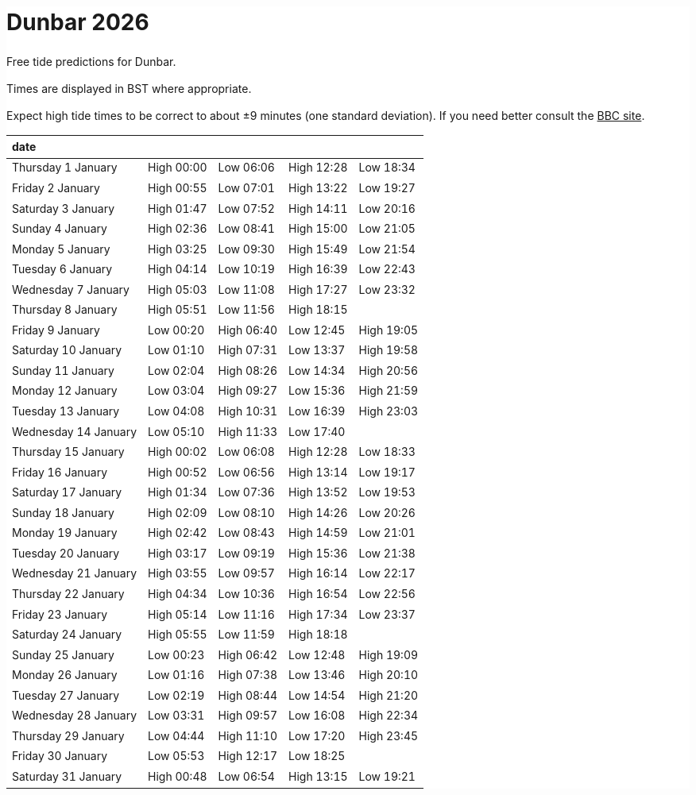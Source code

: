 # Dunbar 2026
Free tide predictions for Dunbar.

Times are displayed in BST where appropriate.

Expect high tide times to be correct to about ±9 minutes (one standard deviation).
If you need better consult the [BBC site](https://www.bbc.co.uk/weather/coast-and-sea/tide-tables).

| date |   |   |   |   |
|:-----|---|---|---|---|
| Thursday 1 January | High 00:00 | Low 06:06 | High 12:28 | Low 18:34 | 
| Friday 2 January | High 00:55 | Low 07:01 | High 13:22 | Low 19:27 | 
| Saturday 3 January | High 01:47 | Low 07:52 | High 14:11 | Low 20:16 | 
| Sunday 4 January | High 02:36 | Low 08:41 | High 15:00 | Low 21:05 | 
| Monday 5 January | High 03:25 | Low 09:30 | High 15:49 | Low 21:54 | 
| Tuesday 6 January | High 04:14 | Low 10:19 | High 16:39 | Low 22:43 | 
| Wednesday 7 January | High 05:03 | Low 11:08 | High 17:27 | Low 23:32 | 
| Thursday 8 January | High 05:51 | Low 11:56 | High 18:15 |  | 
| Friday 9 January | Low 00:20 | High 06:40 | Low 12:45 | High 19:05 | 
| Saturday 10 January | Low 01:10 | High 07:31 | Low 13:37 | High 19:58 | 
| Sunday 11 January | Low 02:04 | High 08:26 | Low 14:34 | High 20:56 | 
| Monday 12 January | Low 03:04 | High 09:27 | Low 15:36 | High 21:59 | 
| Tuesday 13 January | Low 04:08 | High 10:31 | Low 16:39 | High 23:03 | 
| Wednesday 14 January | Low 05:10 | High 11:33 | Low 17:40 |  | 
| Thursday 15 January | High 00:02 | Low 06:08 | High 12:28 | Low 18:33 | 
| Friday 16 January | High 00:52 | Low 06:56 | High 13:14 | Low 19:17 | 
| Saturday 17 January | High 01:34 | Low 07:36 | High 13:52 | Low 19:53 | 
| Sunday 18 January | High 02:09 | Low 08:10 | High 14:26 | Low 20:26 | 
| Monday 19 January | High 02:42 | Low 08:43 | High 14:59 | Low 21:01 | 
| Tuesday 20 January | High 03:17 | Low 09:19 | High 15:36 | Low 21:38 | 
| Wednesday 21 January | High 03:55 | Low 09:57 | High 16:14 | Low 22:17 | 
| Thursday 22 January | High 04:34 | Low 10:36 | High 16:54 | Low 22:56 | 
| Friday 23 January | High 05:14 | Low 11:16 | High 17:34 | Low 23:37 | 
| Saturday 24 January | High 05:55 | Low 11:59 | High 18:18 |  | 
| Sunday 25 January | Low 00:23 | High 06:42 | Low 12:48 | High 19:09 | 
| Monday 26 January | Low 01:16 | High 07:38 | Low 13:46 | High 20:10 | 
| Tuesday 27 January | Low 02:19 | High 08:44 | Low 14:54 | High 21:20 | 
| Wednesday 28 January | Low 03:31 | High 09:57 | Low 16:08 | High 22:34 | 
| Thursday 29 January | Low 04:44 | High 11:10 | Low 17:20 | High 23:45 | 
| Friday 30 January | Low 05:53 | High 12:17 | Low 18:25 |  | 
| Saturday 31 January | High 00:48 | Low 06:54 | High 13:15 | Low 19:21 | 